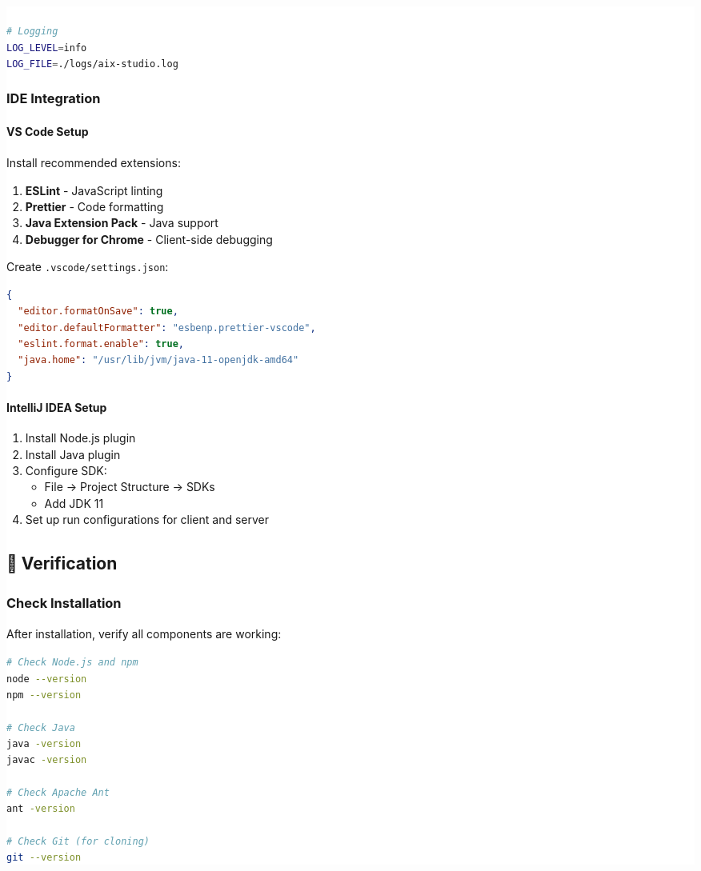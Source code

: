 ```bash

# Logging
LOG_LEVEL=info
LOG_FILE=./logs/aix-studio.log
```

### IDE Integration

#### VS Code Setup

Install recommended extensions:
1. **ESLint** - JavaScript linting
2. **Prettier** - Code formatting
3. **Java Extension Pack** - Java support
4. **Debugger for Chrome** - Client-side debugging

Create `.vscode/settings.json`:
```json
{
  "editor.formatOnSave": true,
  "editor.defaultFormatter": "esbenp.prettier-vscode",
  "eslint.format.enable": true,
  "java.home": "/usr/lib/jvm/java-11-openjdk-amd64"
}
```

#### IntelliJ IDEA Setup

1. Install Node.js plugin
2. Install Java plugin
3. Configure SDK:
   - File → Project Structure → SDKs
   - Add JDK 11
4. Set up run configurations for client and server

## 🔧 Verification

### Check Installation

After installation, verify all components are working:

```bash
# Check Node.js and npm
node --version
npm --version

# Check Java
java -version
javac -version

# Check Apache Ant
ant -version

# Check Git (for cloning)
git --version
```
